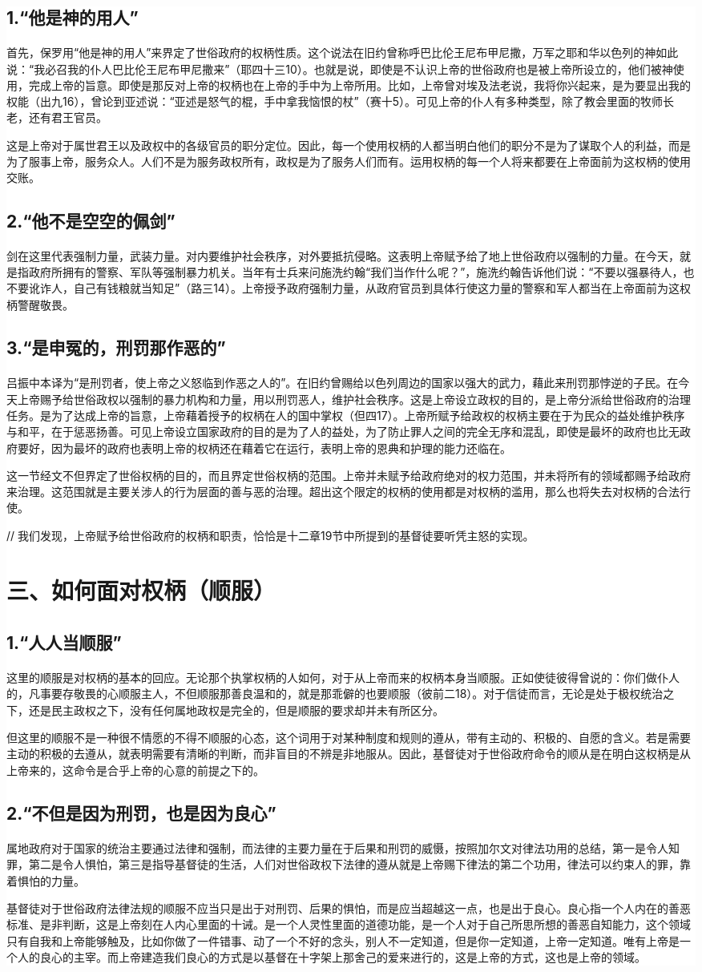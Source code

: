 ## 1.&ldquo;他是神的用人&rdquo;
  


首先，保罗用&ldquo;他是神的用人&rdquo;来界定了世俗政府的权柄性质。这个说法在旧约曾称呼巴比伦王尼布甲尼撒，万军之耶和华以色列的神如此说：&ldquo;我必召我的仆人巴比伦王尼布甲尼撒来&rdquo;（耶四十三10）。也就是说，即使是不认识上帝的世俗政府也是被上帝所设立的，他们被神使用，完成上帝的旨意。即使是那反对上帝的权柄也在上帝的手中为上帝所用。比如，上帝曾对埃及法老说，我将你兴起来，是为要显出我的权能（出九16），曾论到亚述说：&ldquo;亚述是怒气的棍，手中拿我恼恨的杖&rdquo;（赛十5）。可见上帝的仆人有多种类型，除了教会里面的牧师长老，还有君王官员。 

这是上帝对于属世君王以及政权中的各级官员的职分定位。因此，每一个使用权柄的人都当明白他们的职分不是为了谋取个人的利益，而是为了服事上帝，服务众人。人们不是为服务政权所有，政权是为了服务人们而有。运用权柄的每一个人将来都要在上帝面前为这权柄的使用交账。 

## 2.&ldquo;他不是空空的佩剑&rdquo;
  


剑在这里代表强制力量，武装力量。对内要维护社会秩序，对外要抵抗侵略。这表明上帝赋予给了地上世俗政府以强制的力量。在今天，就是指政府所拥有的警察、军队等强制暴力机关。当年有士兵来问施洗约翰&ldquo;我们当作什么呢？&rdquo;，施洗约翰告诉他们说：&ldquo;不要以强暴待人，也不要讹诈人，自己有钱粮就当知足&rdquo;（路三14）。上帝授予政府强制力量，从政府官员到具体行使这力量的警察和军人都当在上帝面前为这权柄警醒敬畏。 

## 3.&ldquo;是申冤的，刑罚那作恶的&rdquo;
  


吕振中本译为&ldquo;是刑罚者，使上帝之义怒临到作恶之人的&rdquo;。在旧约曾赐给以色列周边的国家以强大的武力，藉此来刑罚那悖逆的子民。在今天上帝赐予给世俗政权以强制的暴力机构和力量，用以刑罚恶人，维护社会秩序。这是上帝设立政权的目的，是上帝分派给世俗政府的治理任务。是为了达成上帝的旨意，上帝藉着授予的权柄在人的国中掌权（但四17）。上帝所赋予给政权的权柄主要在于为民众的益处维护秩序与和平，在于惩恶扬善。可见上帝设立国家政府的目的是为了人的益处，为了防止罪人之间的完全无序和混乱，即使是最坏的政府也比无政府要好，因为最坏的政府也表明上帝的权柄还在藉着它在运行，表明上帝的恩典和护理的能力还临在。 

这一节经文不但界定了世俗权柄的目的，而且界定世俗权柄的范围。上帝并未赋予给政府绝对的权力范围，并未将所有的领域都赐予给政府来治理。这范围就是主要关涉人的行为层面的善与恶的治理。超出这个限定的权柄的使用都是对权柄的滥用，那么也将失去对权柄的合法行使。 

// 我们发现，上帝赋予给世俗政府的权柄和职责，恰恰是十二章19节中所提到的基督徒要听凭主怒的实现。 

# 三、如何面对权柄（顺服）
  


## 1.&ldquo;人人当顺服&rdquo;
  


这里的顺服是对权柄的基本的回应。无论那个执掌权柄的人如何，对于从上帝而来的权柄本身当顺服。正如使徒彼得曾说的：你们做仆人的，凡事要存敬畏的心顺服主人，不但顺服那善良温和的，就是那乖僻的也要顺服（彼前二18）。对于信徒而言，无论是处于极权统治之下，还是民主政权之下，没有任何属地政权是完全的，但是顺服的要求却并未有所区分。 

但这里的顺服不是一种很不情愿的不得不顺服的心态，这个词用于对某种制度和规则的遵从，带有主动的、积极的、自愿的含义。若是需要主动的积极的去遵从，就表明需要有清晰的判断，而非盲目的不辨是非地服从。因此，基督徒对于世俗政府命令的顺从是在明白这权柄是从上帝来的，这命令是合乎上帝的心意的前提之下的。 

## 2.&ldquo;不但是因为刑罚，也是因为良心&rdquo;
  


属地政府对于国家的统治主要通过法律和强制，而法律的主要力量在于后果和刑罚的威慑，按照加尔文对律法功用的总结，第一是令人知罪，第二是令人惧怕，第三是指导基督徒的生活，人们对世俗政权下法律的遵从就是上帝赐下律法的第二个功用，律法可以约束人的罪，靠着惧怕的力量。 

基督徒对于世俗政府法律法规的顺服不应当只是出于对刑罚、后果的惧怕，而是应当超越这一点，也是出于良心。良心指一个人内在的善恶标准、是非判断，这是上帝刻在人内心里面的十诫。是一个人灵性里面的道德功能，是一个人对于自己所思所想的善恶自知能力，这个领域只有自我和上帝能够触及，比如你做了一件错事、动了一个不好的念头，别人不一定知道，但是你一定知道，上帝一定知道。唯有上帝是一个人的良心的主宰。而上帝建造我们良心的方式是以基督在十字架上那舍己的爱来进行的，这是上帝的方式，这也是上帝的领域。 
